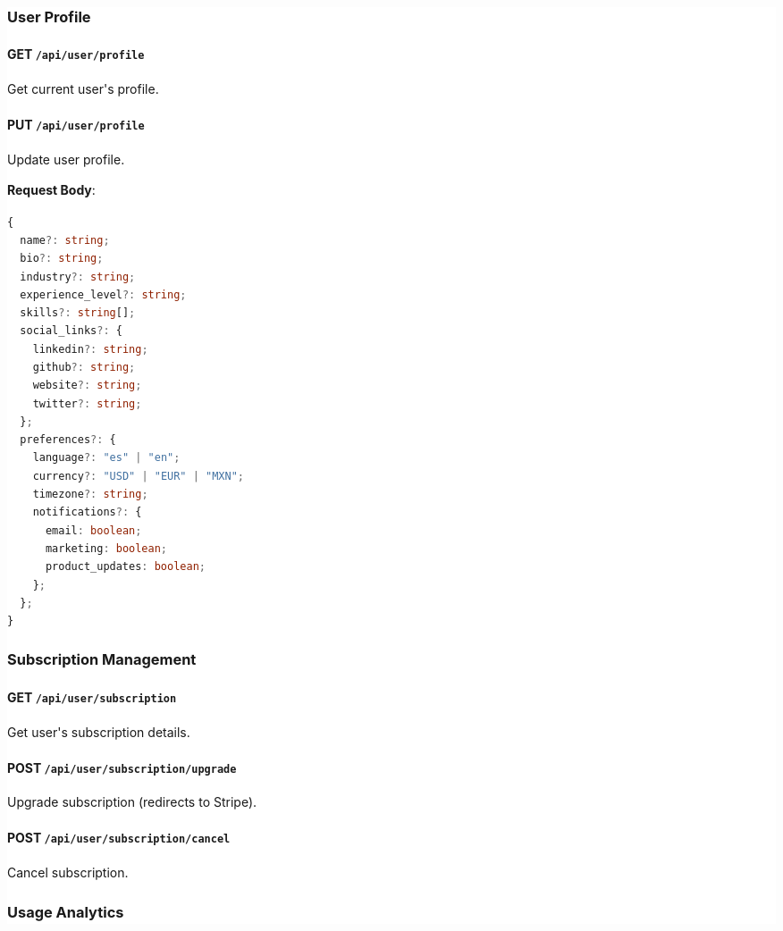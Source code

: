 ### User Profile

#### GET `/api/user/profile`

Get current user's profile.

#### PUT `/api/user/profile`

Update user profile.

**Request Body**:

```typescript
{
  name?: string;
  bio?: string;
  industry?: string;
  experience_level?: string;
  skills?: string[];
  social_links?: {
    linkedin?: string;
    github?: string;
    website?: string;
    twitter?: string;
  };
  preferences?: {
    language?: "es" | "en";
    currency?: "USD" | "EUR" | "MXN";
    timezone?: string;
    notifications?: {
      email: boolean;
      marketing: boolean;
      product_updates: boolean;
    };
  };
}
```

### Subscription Management

#### GET `/api/user/subscription`

Get user's subscription details.

#### POST `/api/user/subscription/upgrade`

Upgrade subscription (redirects to Stripe).

#### POST `/api/user/subscription/cancel`

Cancel subscription.

### Usage Analytics
